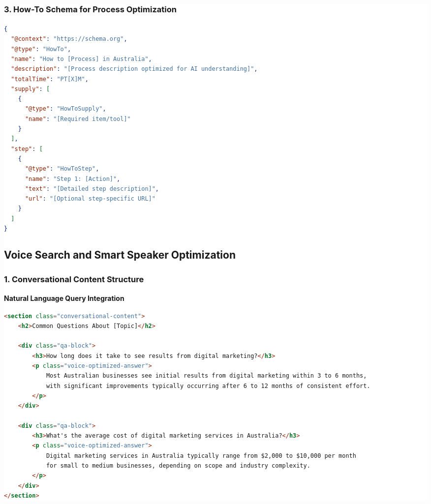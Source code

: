 ### 3. How-To Schema for Process Optimization

```json
{
  "@context": "https://schema.org",
  "@type": "HowTo",
  "name": "How to [Process] in Australia",
  "description": "[Process description optimized for AI understanding]",
  "totalTime": "PT[X]M",
  "supply": [
    {
      "@type": "HowToSupply",
      "name": "[Required item/tool]"
    }
  ],
  "step": [
    {
      "@type": "HowToStep",
      "name": "Step 1: [Action]",
      "text": "[Detailed step description]",
      "url": "[Optional step-specific URL]"
    }
  ]
}
```

## Voice Search and Smart Speaker Optimization

### 1. Conversational Content Structure

**Natural Language Query Integration**
```html
<section class="conversational-content">
    <h2>Common Questions About [Topic]</h2>
    
    <div class="qa-block">
        <h3>How long does it take to see results from digital marketing?</h3>
        <p class="voice-optimized-answer">
            Most Australian businesses see initial results from digital marketing within 3 to 6 months, 
            with significant improvements typically occurring after 6 to 12 months of consistent effort.
        </p>
    </div>
    
    <div class="qa-block">
        <h3>What's the average cost of digital marketing services in Australia?</h3>
        <p class="voice-optimized-answer">
            Digital marketing services in Australia typically range from $2,000 to $10,000 per month 
            for small to medium businesses, depending on scope and industry complexity.
        </p>
    </div>
</section>
```
